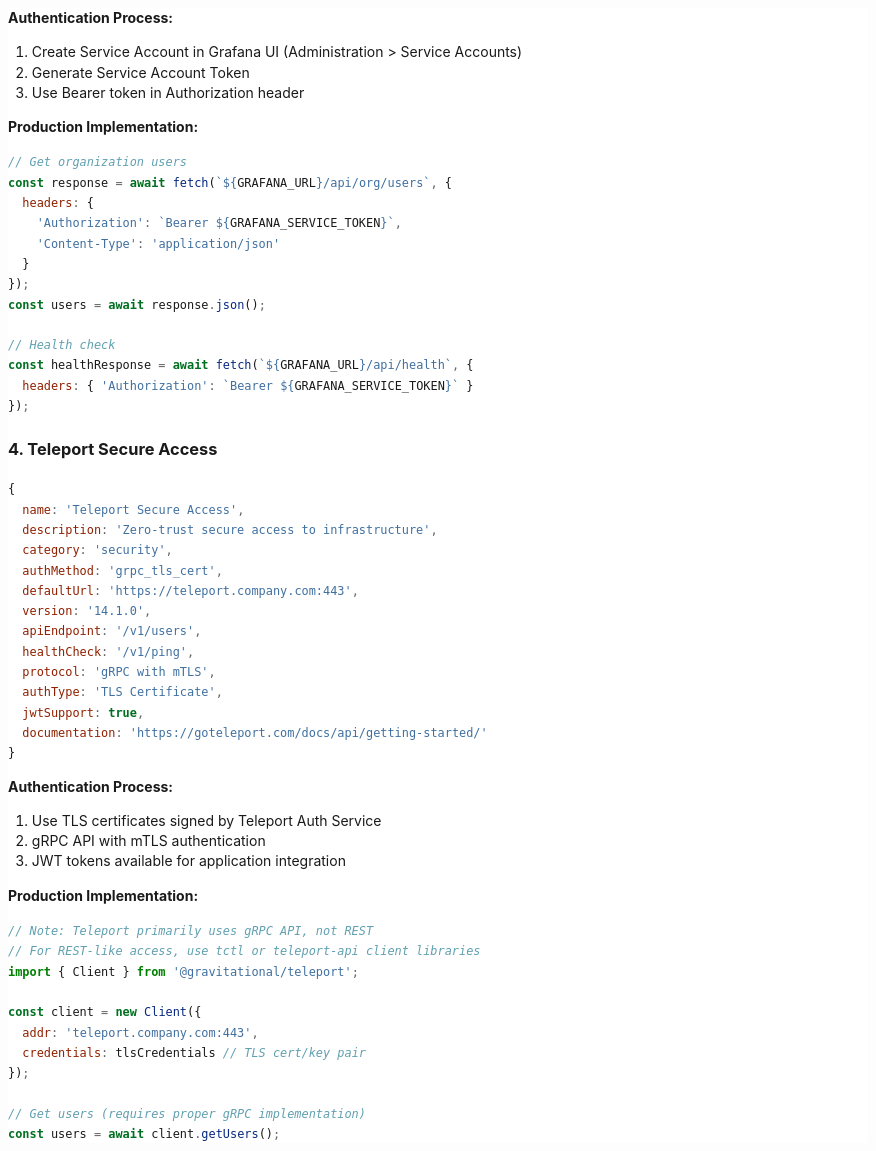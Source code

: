 **Authentication Process:**
1. Create Service Account in Grafana UI (Administration > Service Accounts)
2. Generate Service Account Token
3. Use Bearer token in Authorization header

**Production Implementation:**
```javascript
// Get organization users
const response = await fetch(`${GRAFANA_URL}/api/org/users`, {
  headers: {
    'Authorization': `Bearer ${GRAFANA_SERVICE_TOKEN}`,
    'Content-Type': 'application/json'
  }
});
const users = await response.json();

// Health check
const healthResponse = await fetch(`${GRAFANA_URL}/api/health`, {
  headers: { 'Authorization': `Bearer ${GRAFANA_SERVICE_TOKEN}` }
});
```

### 4. **Teleport Secure Access**
```javascript
{
  name: 'Teleport Secure Access',
  description: 'Zero-trust secure access to infrastructure',
  category: 'security',
  authMethod: 'grpc_tls_cert',
  defaultUrl: 'https://teleport.company.com:443',
  version: '14.1.0',
  apiEndpoint: '/v1/users',
  healthCheck: '/v1/ping',
  protocol: 'gRPC with mTLS',
  authType: 'TLS Certificate',
  jwtSupport: true,
  documentation: 'https://goteleport.com/docs/api/getting-started/'
}
```

**Authentication Process:**
1. Use TLS certificates signed by Teleport Auth Service
2. gRPC API with mTLS authentication
3. JWT tokens available for application integration

**Production Implementation:**
```javascript
// Note: Teleport primarily uses gRPC API, not REST
// For REST-like access, use tctl or teleport-api client libraries
import { Client } from '@gravitational/teleport';

const client = new Client({
  addr: 'teleport.company.com:443',
  credentials: tlsCredentials // TLS cert/key pair
});

// Get users (requires proper gRPC implementation)
const users = await client.getUsers();
```
